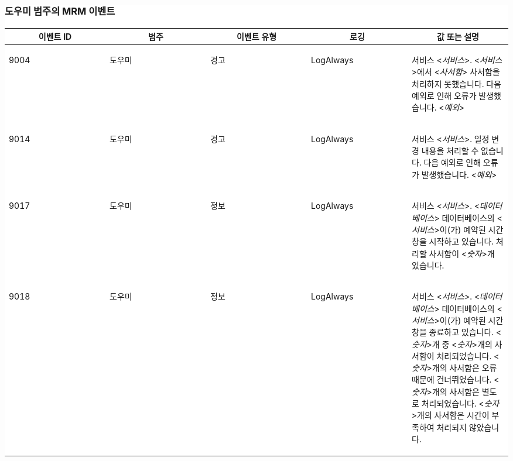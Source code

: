 
### 도우미 범주의 MRM 이벤트

<table>
<colgroup>
<col style="width: 20%" />
<col style="width: 20%" />
<col style="width: 20%" />
<col style="width: 20%" />
<col style="width: 20%" />
</colgroup>
<thead>
<tr class="header">
<th><strong>이벤트 ID</strong></th>
<th><strong>범주</strong></th>
<th><strong>이벤트 유형</strong></th>
<th><strong>로깅</strong></th>
<th><strong>값 또는 설명</strong></th>
</tr>
</thead>
<tbody>
<tr class="odd">
<td><p>9004</p></td>
<td><p>도우미</p></td>
<td><p>경고</p></td>
<td><p>LogAlways</p></td>
<td><p>서비스 &lt;<em>서비스</em>&gt;. &lt;<em>서비스</em>&gt;에서 &lt;<em>사서함</em>&gt; 사서함을 처리하지 못했습니다. 다음 예외로 인해 오류가 발생했습니다. &lt;<em>예외</em>&gt;</p></td>
</tr>
<tr class="even">
<td><p>9014</p></td>
<td><p>도우미</p></td>
<td><p>경고</p></td>
<td><p>LogAlways</p></td>
<td><p>서비스 &lt;<em>서비스</em>&gt;. 일정 변경 내용을 처리할 수 없습니다. 다음 예외로 인해 오류가 발생했습니다. &lt;<em>예외</em>&gt;</p></td>
</tr>
<tr class="odd">
<td><p>9017</p></td>
<td><p>도우미</p></td>
<td><p>정보</p></td>
<td><p>LogAlways</p></td>
<td><p>서비스 &lt;<em>서비스</em>&gt;. &lt;<em>데이터베이스</em>&gt; 데이터베이스의 &lt;<em>서비스</em>&gt;이(가) 예약된 시간 창을 시작하고 있습니다. 처리할 사서함이 &lt;<em>숫자</em>&gt;개 있습니다.</p></td>
</tr>
<tr class="even">
<td><p>9018</p></td>
<td><p>도우미</p></td>
<td><p>정보</p></td>
<td><p>LogAlways</p></td>
<td><p>서비스 &lt;<em>서비스</em>&gt;. &lt;<em>데이터베이스</em>&gt; 데이터베이스의 &lt;<em>서비스</em>&gt;이(가) 예약된 시간 창을 종료하고 있습니다. &lt;<em>숫자</em>&gt;개 중 &lt;<em>숫자</em>&gt;개의 사서함이 처리되었습니다. &lt;<em>숫자</em>&gt;개의 사서함은 오류 때문에 건너뛰었습니다. &lt;<em>숫자</em>&gt;개의 사서함은 별도로 처리되었습니다. &lt;<em>숫자</em>&gt;개의 사서함은 시간이 부족하여 처리되지 않았습니다.</p>
